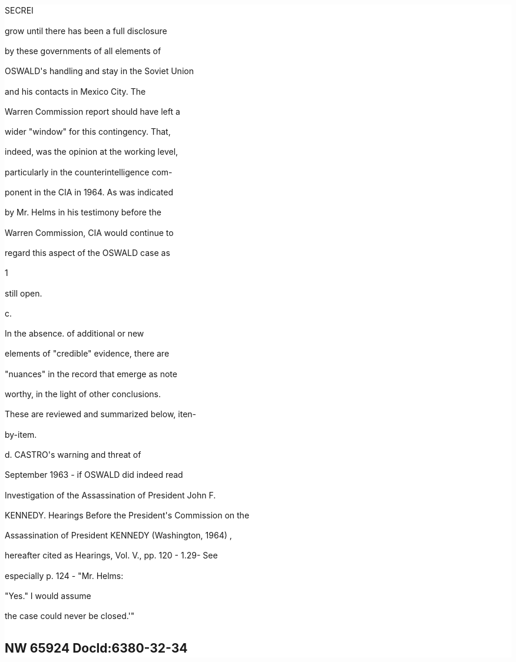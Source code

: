 ##
SECREI

grow until there has been a full disclosure

by these governments of all elements of

OSWALD's handling and stay in the Soviet Union

and his contacts in Mexico City. The

Warren Commission report should have left a

wider "window" for this contingency. That,

indeed, was the opinion at the working level,

particularly in the counterintelligence com-

ponent in the CIA in 1964. As was indicated

by Mr. Helms in his testimony before the

Warren Commission, CIA would continue to

regard this aspect of the OSWALD case as

1

still open.

c.

In the absence. of additional or new

elements of "credible" evidence, there are

"nuances" in the record that emerge as note

worthy, in the light of other conclusions.

These are reviewed and summarized below, iten-

by-item.

d. CASTRO's warning and threat of

September 1963 - if OSWALD did indeed read

Investigation of the Assassination of President John F.

KENNEDY. Hearings Before the President's Commission on the

Assassination of President KENNEDY (Washington, 1964) ,

hereafter cited as Hearings, Vol. V., pp. 120 - 1.29- See

especially p. 124 - "Mr. Helms:

"Yes." I would assume

the case could never be closed.'"

NW 65924 Docld:6380-32-34
---
